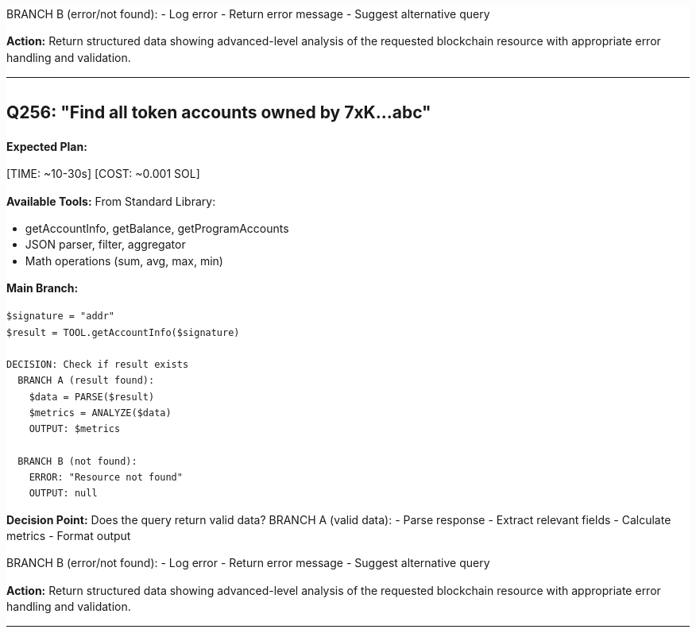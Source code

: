   BRANCH B (error/not found):
    - Log error
    - Return error message
    - Suggest alternative query

**Action:**
Return structured data showing advanced-level analysis of the requested blockchain resource with appropriate error handling and validation.

---

## Q256: "Find all token accounts owned by 7xK...abc"

**Expected Plan:**

[TIME: ~10-30s] [COST: ~0.001 SOL]

**Available Tools:**
From Standard Library:
  - getAccountInfo, getBalance, getProgramAccounts
  - JSON parser, filter, aggregator
  - Math operations (sum, avg, max, min)

**Main Branch:**
```
$signature = "addr"
$result = TOOL.getAccountInfo($signature)

DECISION: Check if result exists
  BRANCH A (result found):
    $data = PARSE($result)
    $metrics = ANALYZE($data)
    OUTPUT: $metrics

  BRANCH B (not found):
    ERROR: "Resource not found"
    OUTPUT: null
```

**Decision Point:** Does the query return valid data?
  BRANCH A (valid data):
    - Parse response
    - Extract relevant fields
    - Calculate metrics
    - Format output

  BRANCH B (error/not found):
    - Log error
    - Return error message
    - Suggest alternative query

**Action:**
Return structured data showing advanced-level analysis of the requested blockchain resource with appropriate error handling and validation.

---
